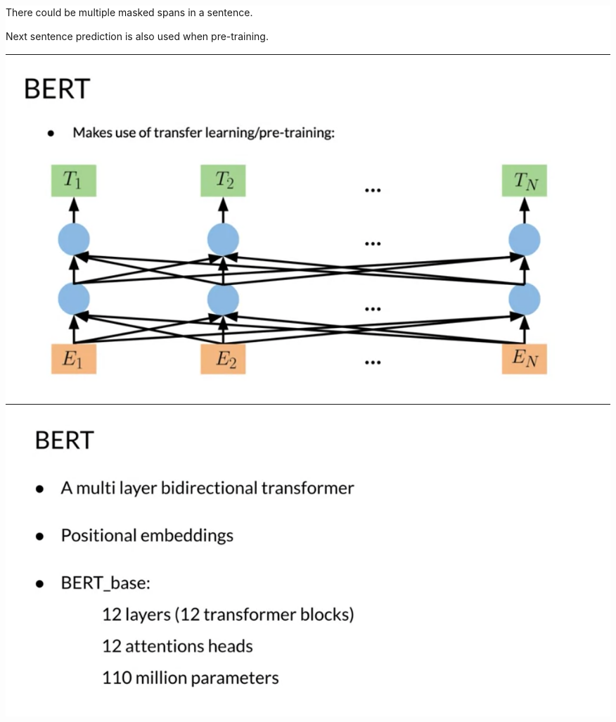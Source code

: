 
There could be multiple masked spans in a sentence.

Next sentence prediction is also used when pre-training.
<hr>

![BERT](/assets/img/articles/week3/V4-051-BERT.png#sl)

<hr>

![BERT-spec](/assets/img/articles/week3/V4-052-BERT-spec.png#sl)
 